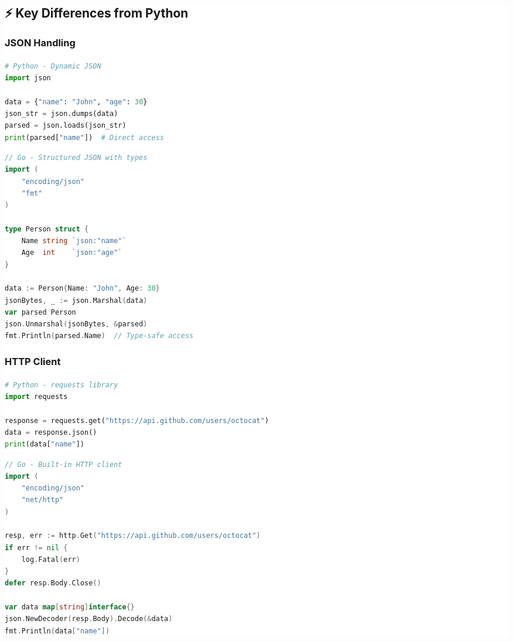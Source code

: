 ## ⚡ Key Differences from Python

### JSON Handling
```python
# Python - Dynamic JSON
import json

data = {"name": "John", "age": 30}
json_str = json.dumps(data)
parsed = json.loads(json_str)
print(parsed["name"])  # Direct access
```

```go
// Go - Structured JSON with types
import (
    "encoding/json"
    "fmt"
)

type Person struct {
    Name string `json:"name"`
    Age  int    `json:"age"`
}

data := Person{Name: "John", Age: 30}
jsonBytes, _ := json.Marshal(data)
var parsed Person
json.Unmarshal(jsonBytes, &parsed)
fmt.Println(parsed.Name)  // Type-safe access
```

### HTTP Client
```python
# Python - requests library
import requests

response = requests.get("https://api.github.com/users/octocat")
data = response.json()
print(data["name"])
```

```go
// Go - Built-in HTTP client
import (
    "encoding/json"
    "net/http"
)

resp, err := http.Get("https://api.github.com/users/octocat")
if err != nil {
    log.Fatal(err)
}
defer resp.Body.Close()

var data map[string]interface{}
json.NewDecoder(resp.Body).Decode(&data)
fmt.Println(data["name"])
```

